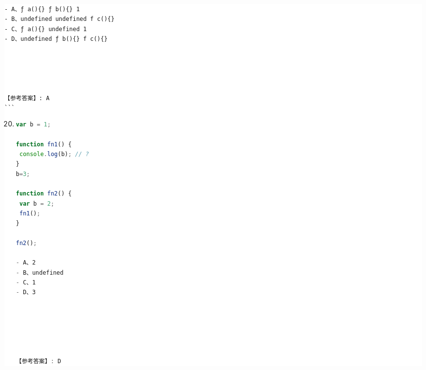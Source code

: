     - A、ƒ a(){} ƒ b(){} 1
    - B、undefined undefined f c(){}
    - C、ƒ a(){} undefined 1
    - D、undefined ƒ b(){} f c(){}
    
    
    
    
    
    【参考答案】: A
    ```
    
    
    
20. ```js
    var b = 1;
    
    function fn1() {
     console.log(b); // ?
    }
    b=3;
    
    function fn2() {
     var b = 2;
     fn1();
    }
    
    fn2();
    
    - A、2
    - B、undefined
    - C、1
    - D、3
    
    
    
    
    
    
    【参考答案】: D
    ```